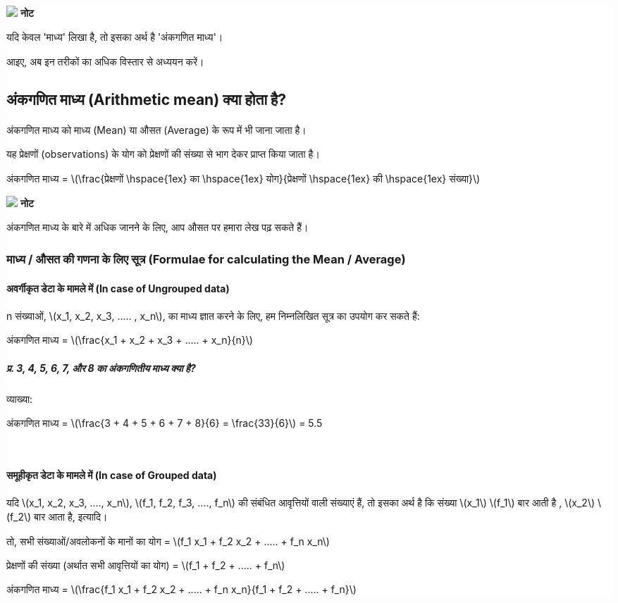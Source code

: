 <div class="toc-mak">
  <img src="../../../images/pencil.png">
  <b>नोट</b><br>

यदि केवल 'माध्य' लिखा है, तो इसका अर्थ है 'अंकगणित माध्य'।
</div>

आइए, अब इन तरीकों का अधिक विस्तार से अध्ययन करें।


## अंकगणित माध्य (Arithmetic mean) क्या होता है?

अंकगणित माध्य को माध्य (Mean) या औसत (Average) के रूप में भी जाना जाता है।

यह प्रेक्षणों (observations) के योग को प्रेक्षणों की संख्या से भाग देकर प्राप्त किया जाता है।

<p> अंकगणित माध्य = \(\frac{प्रेक्षणों \hspace{1ex} का \hspace{1ex} योग}{प्रेक्षणों \hspace{1ex} की \hspace{1ex} संख्या}\) </p>

<div class="toc-mak">
  <img src="../../../images/pencil.png">
  <b>नोट</b><br>

अंकगणित माध्य के बारे में अधिक जानने के लिए, आप औसत पर हमारा लेख पढ़ सकते हैं।
</div>

### माध्य / औसत की गणना के लिए सूत्र (Formulae for calculating the Mean / Average)

#### अवर्गीकृत डेटा के मामले में (In case of Ungrouped data)

<p> n संख्याओं, \(x_1, x_2, x_3, ..... , x_n\), का माध्य ज्ञात करने के लिए, हम निम्नलिखित सूत्र का उपयोग कर सकते हैं: </p>

<p> अंकगणित माध्य = \(\frac{x_1 + x_2 + x_3 + ..... + x_n}{n}\) </p>

##### प्र. 3, 4, 5, 6, 7, और 8 का अंकगणितीय माध्य क्या है?

व्याख्या:<br>
<div class="Exp">

<p> अंकगणित माध्य = \(\frac{3 + 4 + 5 + 6 + 7 + 8}{6} = \frac{33}{6}\) = 5.5 </p>
</div> <br>

#### समूहीकृत डेटा के मामले में (In case of Grouped data)

<p> यदि \(x_1, x_2, x_3, ...., x_n\), \(f_1, f_2, f_3, ...., f_n\) की संबंधित आवृत्तियों वाली संख्याएं हैं, तो इसका अर्थ है कि संख्या \(x_1\) \(f_1\) बार आती है , \(x_2\) \(f_2\) बार आता है, इत्यादि। </p>

<p> तो, सभी संख्याओं/अवलोकनों के मानों का योग = \(f_1 x_1 + f_2 x_2 + ..... + f_n x_n\) </p>

<p> प्रेक्षणों की संख्या (अर्थात सभी आवृत्तियों का योग) = \(f_1 + f_2 + ..... + f_n\) </p>

<p> अंकगणित माध्य = \(\frac{f_1 x_1 + f_2 x_2 + ..... + f_n x_n}{f_1 + f_2 + ..... + f_n}\) </p>

